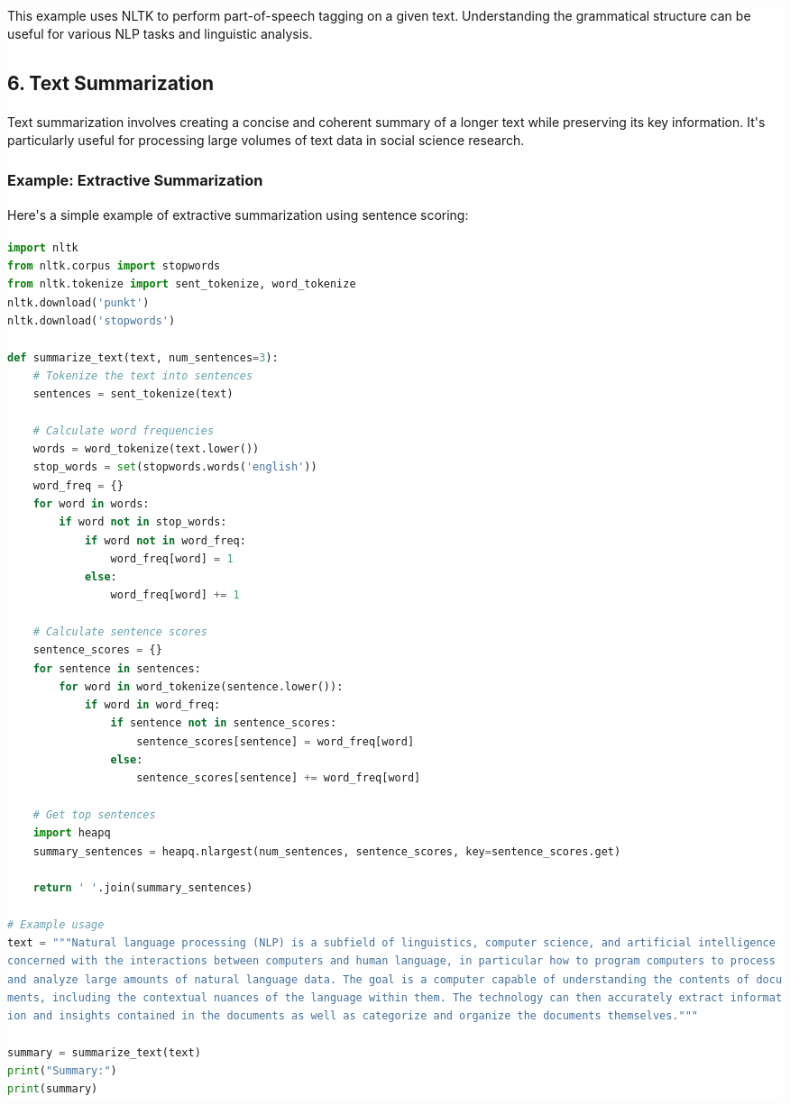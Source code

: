 This example uses NLTK to perform part-of-speech tagging on a given text. Understanding the grammatical structure can be useful for various NLP tasks and linguistic analysis.

## 6. Text Summarization

Text summarization involves creating a concise and coherent summary of a longer text while preserving its key information. It's particularly useful for processing large volumes of text data in social science research.

### Example: Extractive Summarization

Here's a simple example of extractive summarization using sentence scoring:

```python
import nltk
from nltk.corpus import stopwords
from nltk.tokenize import sent_tokenize, word_tokenize
nltk.download('punkt')
nltk.download('stopwords')

def summarize_text(text, num_sentences=3):
    # Tokenize the text into sentences
    sentences = sent_tokenize(text)

    # Calculate word frequencies
    words = word_tokenize(text.lower())
    stop_words = set(stopwords.words('english'))
    word_freq = {}
    for word in words:
        if word not in stop_words:
            if word not in word_freq:
                word_freq[word] = 1
            else:
                word_freq[word] += 1

    # Calculate sentence scores
    sentence_scores = {}
    for sentence in sentences:
        for word in word_tokenize(sentence.lower()):
            if word in word_freq:
                if sentence not in sentence_scores:
                    sentence_scores[sentence] = word_freq[word]
                else:
                    sentence_scores[sentence] += word_freq[word]

    # Get top sentences
    import heapq
    summary_sentences = heapq.nlargest(num_sentences, sentence_scores, key=sentence_scores.get)

    return ' '.join(summary_sentences)

# Example usage
text = """Natural language processing (NLP) is a subfield of linguistics, computer science, and artificial intelligence concerned with the interactions between computers and human language, in particular how to program computers to process and analyze large amounts of natural language data. The goal is a computer capable of understanding the contents of documents, including the contextual nuances of the language within them. The technology can then accurately extract information and insights contained in the documents as well as categorize and organize the documents themselves."""

summary = summarize_text(text)
print("Summary:")
print(summary)
```
